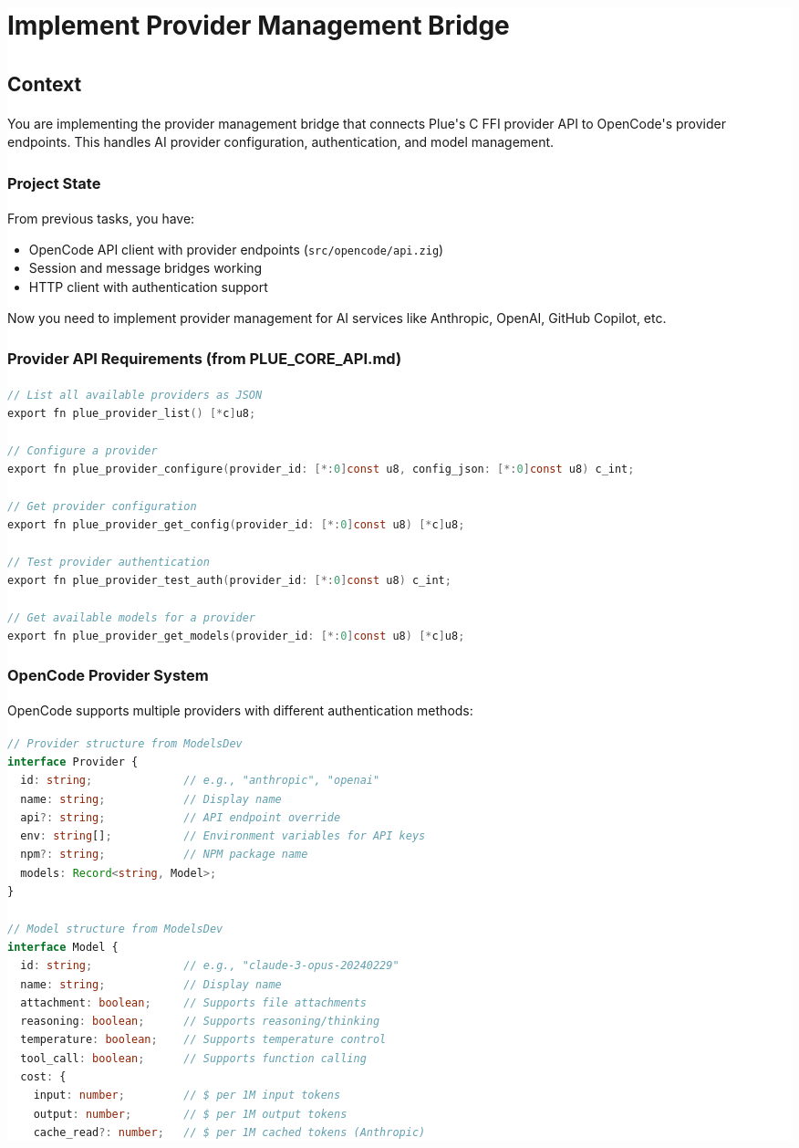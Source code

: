 # Implement Provider Management Bridge

## Context

You are implementing the provider management bridge that connects Plue's C FFI provider API to OpenCode's provider endpoints. This handles AI provider configuration, authentication, and model management.

### Project State

From previous tasks, you have:
- OpenCode API client with provider endpoints (`src/opencode/api.zig`)
- Session and message bridges working
- HTTP client with authentication support

Now you need to implement provider management for AI services like Anthropic, OpenAI, GitHub Copilot, etc.

### Provider API Requirements (from PLUE_CORE_API.md)

```c
// List all available providers as JSON
export fn plue_provider_list() [*c]u8;

// Configure a provider
export fn plue_provider_configure(provider_id: [*:0]const u8, config_json: [*:0]const u8) c_int;

// Get provider configuration
export fn plue_provider_get_config(provider_id: [*:0]const u8) [*c]u8;

// Test provider authentication
export fn plue_provider_test_auth(provider_id: [*:0]const u8) c_int;

// Get available models for a provider
export fn plue_provider_get_models(provider_id: [*:0]const u8) [*c]u8;
```

### OpenCode Provider System

OpenCode supports multiple providers with different authentication methods:

```typescript
// Provider structure from ModelsDev
interface Provider {
  id: string;              // e.g., "anthropic", "openai"
  name: string;            // Display name
  api?: string;            // API endpoint override
  env: string[];           // Environment variables for API keys
  npm?: string;            // NPM package name
  models: Record<string, Model>;
}

// Model structure from ModelsDev
interface Model {
  id: string;              // e.g., "claude-3-opus-20240229"
  name: string;            // Display name
  attachment: boolean;     // Supports file attachments
  reasoning: boolean;      // Supports reasoning/thinking
  temperature: boolean;    // Supports temperature control
  tool_call: boolean;      // Supports function calling
  cost: {
    input: number;         // $ per 1M input tokens
    output: number;        // $ per 1M output tokens
    cache_read?: number;   // $ per 1M cached tokens (Anthropic)
```